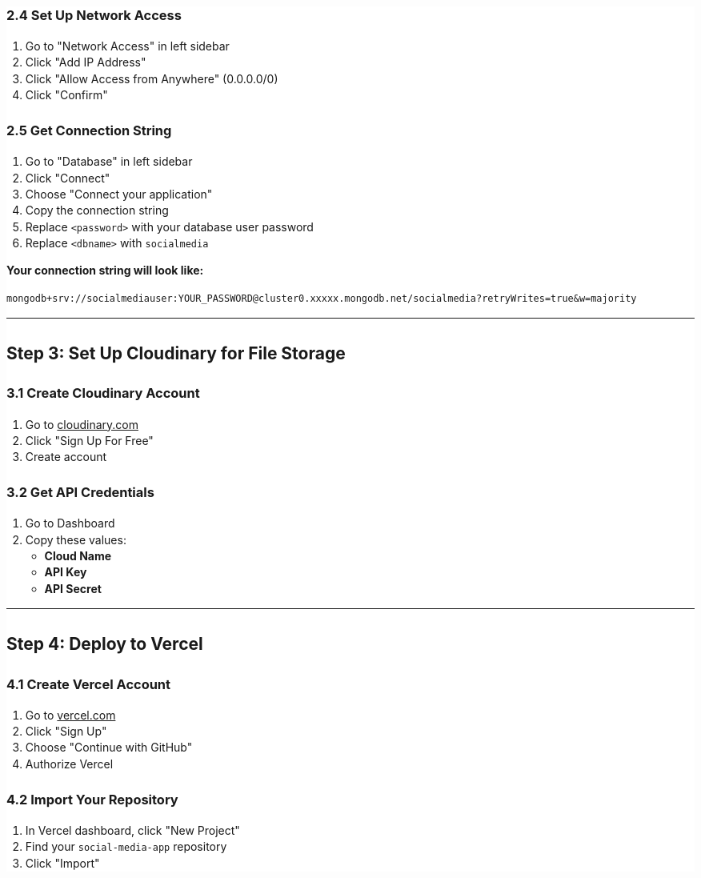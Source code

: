 ### 2.4 Set Up Network Access
1. Go to "Network Access" in left sidebar
2. Click "Add IP Address"
3. Click "Allow Access from Anywhere" (0.0.0.0/0)
4. Click "Confirm"

### 2.5 Get Connection String
1. Go to "Database" in left sidebar
2. Click "Connect"
3. Choose "Connect your application"
4. Copy the connection string
5. Replace `<password>` with your database user password
6. Replace `<dbname>` with `socialmedia`

**Your connection string will look like:**
```
mongodb+srv://socialmediauser:YOUR_PASSWORD@cluster0.xxxxx.mongodb.net/socialmedia?retryWrites=true&w=majority
```

---

## **Step 3: Set Up Cloudinary for File Storage**

### 3.1 Create Cloudinary Account
1. Go to [cloudinary.com](https://cloudinary.com)
2. Click "Sign Up For Free"
3. Create account

### 3.2 Get API Credentials
1. Go to Dashboard
2. Copy these values:
   - **Cloud Name**
   - **API Key**
   - **API Secret**

---

## **Step 4: Deploy to Vercel**

### 4.1 Create Vercel Account
1. Go to [vercel.com](https://vercel.com)
2. Click "Sign Up"
3. Choose "Continue with GitHub"
4. Authorize Vercel

### 4.2 Import Your Repository
1. In Vercel dashboard, click "New Project"
2. Find your `social-media-app` repository
3. Click "Import"
